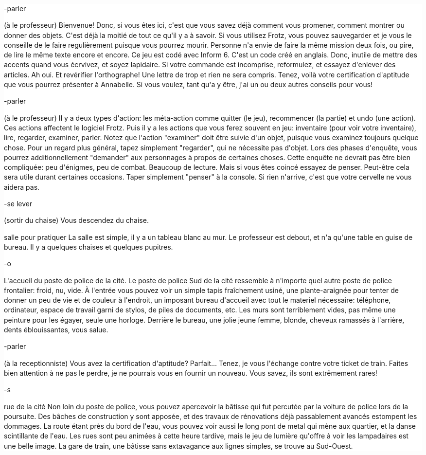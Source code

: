 -parler

(à le professeur)
Bienvenue! Donc, si vous êtes ici, c'est que vous savez déjà comment vous promener, comment montrer ou donner des objets. C'est déjà la moitié de tout ce qu'il y a à savoir. Si vous utilisez Frotz, vous pouvez sauvegarder et je vous le conseille de le faire regulièrement puisque vous pourrez mourir. Personne n'a envie de faire la même mission deux fois, ou pire, de lire le même texte encore et encore. Ce jeu est codé avec Inform 6. C'est un code créé en anglais. Donc, inutile de mettre des accents quand vous écrvivez, et soyez lapidaire. Si votre commande est incomprise, reformulez, et essayez d'enlever des articles. Ah oui. Et revérifier l'orthographe! Une lettre de trop et rien ne sera compris. Tenez, voilà votre certification d'aptitude que vous pourrez présenter à Annabelle. Si vous voulez, tant qu'a y être, j'ai un ou deux autres conseils pour vous!

-parler

(à le professeur)
 Il y a deux types d'action: les méta-action comme quitter (le jeu), recommencer (la partie) et undo (une action). Ces actions affectent le logiciel Frotz. Puis il y a les actions que vous ferez souvent en jeu: inventaire (pour voir votre inventaire), lire, regarder, examiner, parler. Notez que l'action "examiner" doit être suivie d'un objet, puisque vous examinez toujours quelque chose. Pour un regard plus général, tapez simplement "regarder", qui ne nécessite pas d'objet. Lors des phases d'enquête, vous pourrez additionnellement "demander" aux personnages à propos de certaines choses. Cette enquête ne devrait pas être bien compliquée: peu d'énigmes, peu de combat. Beaucoup de lecture. Mais si vous êtes coincé essayez de penser. Peut-être cela sera utile durant certaines occasions. Taper simplement "penser" à la console. Si rien n'arrive, c'est que votre cervelle ne vous aidera pas.

-se lever

(sortir du chaise)
Vous descendez du chaise.

salle pour pratiquer
La salle est simple, il y a un tableau blanc au mur. Le professeur est debout, et n'a qu'une table en guise de bureau. Il y a quelques chaises et quelques pupitres.

-o

L'accueil du poste de police de la cité.
Le poste de police Sud de la cité ressemble à n'importe quel autre poste de police frontalier: froid, nu, vide. À l'entrée vous pouvez voir un simple tapis fraîchement usiné, une plante-araignée pour tenter de donner un peu de vie et de couleur à l'endroit, un imposant bureau d'accueil avec tout le materiel nécessaire: téléphone, ordinateur, espace de travail garni de stylos, de piles de documents, etc. Les murs sont terriblement vides, pas même une peinture pour les égayer, seule une horloge. Derrière le bureau, une jolie jeune femme, blonde, cheveux ramassés à l'arrière, dents éblouissantes, vous salue.

-parler

(à la receptionniste)
Vous avez la certification d'aptitude? Parfait... Tenez, je vous l'échange contre votre ticket de train. Faites bien attention à ne pas le perdre, je ne pourrais vous en fournir un nouveau. Vous savez, ils sont extrêmement rares!

-s

rue de la cité
Non loin du poste de police, vous pouvez apercevoir la bâtisse qui fut percutée par la voiture de police lors de la poursuite. Des bâches de construction y sont apposée, et des travaux de rénovations déjà passablement avancés estompent les dommages. La route étant près du bord de l'eau, vous pouvez voir aussi le long pont de metal qui mène aux quartier, et la danse scintillante de l'eau. Les rues sont peu animées à cette heure tardive, mais le jeu de lumière qu'offre à voir les lampadaires est une belle image. La gare de train, une bâtisse sans extavagance aux lignes simples, se trouve au Sud-Ouest.
